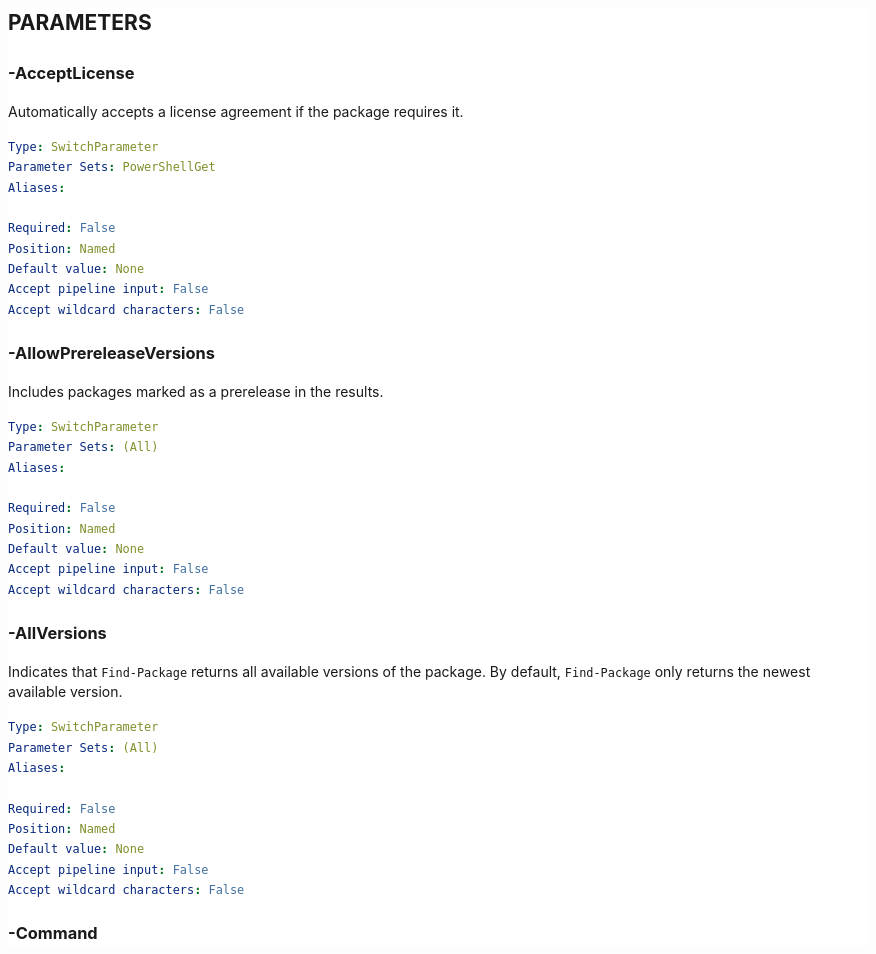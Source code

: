 ## PARAMETERS

### -AcceptLicense

Automatically accepts a license agreement if the package requires it.

```yaml
Type: SwitchParameter
Parameter Sets: PowerShellGet
Aliases:

Required: False
Position: Named
Default value: None
Accept pipeline input: False
Accept wildcard characters: False
```

### -AllowPrereleaseVersions

Includes packages marked as a prerelease in the results.

```yaml
Type: SwitchParameter
Parameter Sets: (All)
Aliases:

Required: False
Position: Named
Default value: None
Accept pipeline input: False
Accept wildcard characters: False
```

### -AllVersions

Indicates that `Find-Package` returns all available versions of the package. By default,
`Find-Package` only returns the newest available version.

```yaml
Type: SwitchParameter
Parameter Sets: (All)
Aliases:

Required: False
Position: Named
Default value: None
Accept pipeline input: False
Accept wildcard characters: False
```

### -Command
